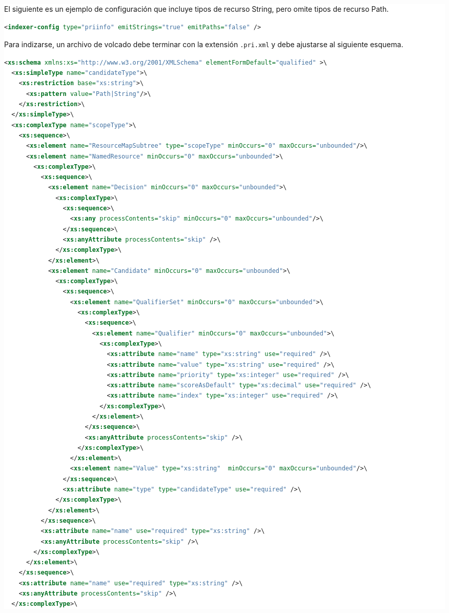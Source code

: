El siguiente es un ejemplo de configuración que incluye tipos de recurso String, pero omite tipos de recurso Path.

```xml
<indexer-config type="priinfo" emitStrings="true" emitPaths="false" />
```

Para indizarse, un archivo de volcado debe terminar con la extensión `.pri.xml` y debe ajustarse al siguiente esquema.

```xml
<xs:schema xmlns:xs="http://www.w3.org/2001/XMLSchema" elementFormDefault="qualified" >\
  <xs:simpleType name="candidateType">\
    <xs:restriction base="xs:string">\
      <xs:pattern value="Path|String"/>\
    </xs:restriction>\
  </xs:simpleType>\
  <xs:complexType name="scopeType">\
    <xs:sequence>\
      <xs:element name="ResourceMapSubtree" type="scopeType" minOccurs="0" maxOccurs="unbounded"/>\
      <xs:element name="NamedResource" minOccurs="0" maxOccurs="unbounded">\
        <xs:complexType>\
          <xs:sequence>\
            <xs:element name="Decision" minOccurs="0" maxOccurs="unbounded">\
              <xs:complexType>\
                <xs:sequence>\
                  <xs:any processContents="skip" minOccurs="0" maxOccurs="unbounded"/>\
                </xs:sequence>\
                <xs:anyAttribute processContents="skip" />\
              </xs:complexType>\
            </xs:element>\
            <xs:element name="Candidate" minOccurs="0" maxOccurs="unbounded">\
              <xs:complexType>\
                <xs:sequence>\
                  <xs:element name="QualifierSet" minOccurs="0" maxOccurs="unbounded">\
                    <xs:complexType>\
                      <xs:sequence>\
                        <xs:element name="Qualifier" minOccurs="0" maxOccurs="unbounded">\
                          <xs:complexType>\
                            <xs:attribute name="name" type="xs:string" use="required" />\
                            <xs:attribute name="value" type="xs:string" use="required" />\
                            <xs:attribute name="priority" type="xs:integer" use="required" />\
                            <xs:attribute name="scoreAsDefault" type="xs:decimal" use="required" />\
                            <xs:attribute name="index" type="xs:integer" use="required" />\
                          </xs:complexType>\
                        </xs:element>\
                      </xs:sequence>\
                      <xs:anyAttribute processContents="skip" />\
                    </xs:complexType>\
                  </xs:element>\
                  <xs:element name="Value" type="xs:string"  minOccurs="0" maxOccurs="unbounded"/>\
                </xs:sequence>\
                <xs:attribute name="type" type="candidateType" use="required" />\
              </xs:complexType>\
            </xs:element>\
          </xs:sequence>\
          <xs:attribute name="name" use="required" type="xs:string" />\
          <xs:anyAttribute processContents="skip" />\
        </xs:complexType>\
      </xs:element>\
    </xs:sequence>\
    <xs:attribute name="name" use="required" type="xs:string" />\
    <xs:anyAttribute processContents="skip" />\
  </xs:complexType>\
```